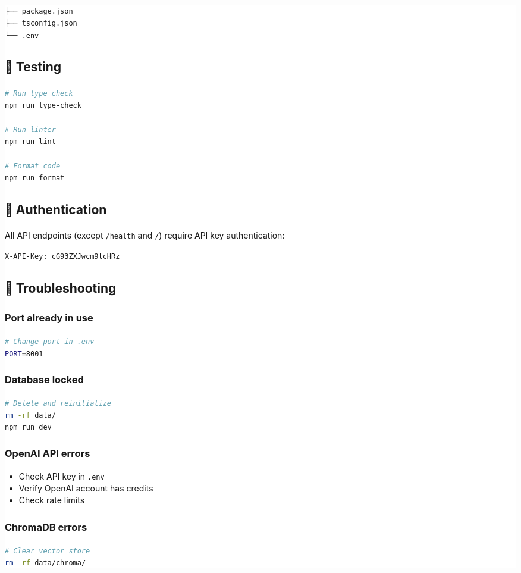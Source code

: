 ```
├── package.json
├── tsconfig.json
└── .env
```

## 🧪 Testing

```bash
# Run type check
npm run type-check

# Run linter
npm run lint

# Format code
npm run format
```

## 🔐 Authentication

All API endpoints (except `/health` and `/`) require API key authentication:

```bash
X-API-Key: cG93ZXJwcm9tcHRz
```

## 🐛 Troubleshooting

### Port already in use

```bash
# Change port in .env
PORT=8001
```

### Database locked

```bash
# Delete and reinitialize
rm -rf data/
npm run dev
```

### OpenAI API errors

- Check API key in `.env`
- Verify OpenAI account has credits
- Check rate limits

### ChromaDB errors

```bash
# Clear vector store
rm -rf data/chroma/
```
